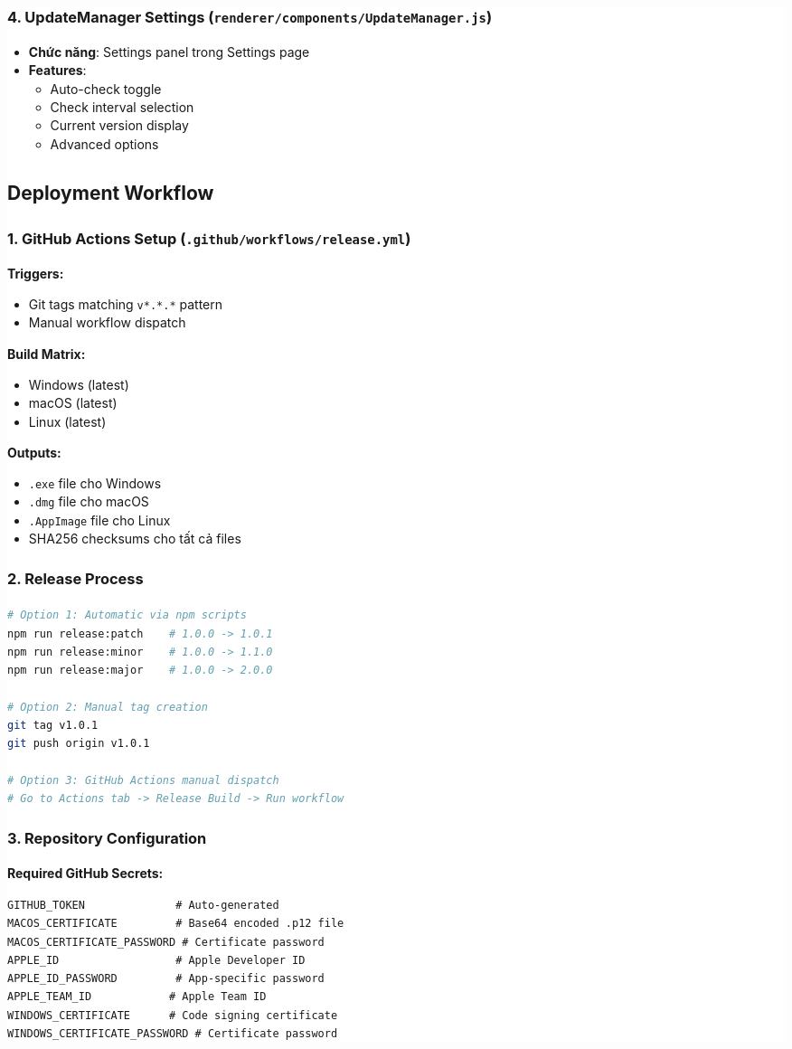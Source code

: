 ### 4. UpdateManager Settings (`renderer/components/UpdateManager.js`)
- **Chức năng**: Settings panel trong Settings page
- **Features**:
  - Auto-check toggle
  - Check interval selection
  - Current version display
  - Advanced options

## Deployment Workflow

### 1. GitHub Actions Setup (`.github/workflows/release.yml`)

**Triggers:**
- Git tags matching `v*.*.*` pattern
- Manual workflow dispatch

**Build Matrix:**
- Windows (latest)
- macOS (latest) 
- Linux (latest)

**Outputs:**
- `.exe` file cho Windows
- `.dmg` file cho macOS
- `.AppImage` file cho Linux
- SHA256 checksums cho tất cả files

### 2. Release Process

```bash
# Option 1: Automatic via npm scripts
npm run release:patch    # 1.0.0 -> 1.0.1
npm run release:minor    # 1.0.0 -> 1.1.0  
npm run release:major    # 1.0.0 -> 2.0.0

# Option 2: Manual tag creation
git tag v1.0.1
git push origin v1.0.1

# Option 3: GitHub Actions manual dispatch
# Go to Actions tab -> Release Build -> Run workflow
```

### 3. Repository Configuration

**Required GitHub Secrets:**
```
GITHUB_TOKEN              # Auto-generated
MACOS_CERTIFICATE         # Base64 encoded .p12 file
MACOS_CERTIFICATE_PASSWORD # Certificate password
APPLE_ID                  # Apple Developer ID
APPLE_ID_PASSWORD         # App-specific password
APPLE_TEAM_ID            # Apple Team ID
WINDOWS_CERTIFICATE      # Code signing certificate
WINDOWS_CERTIFICATE_PASSWORD # Certificate password
```
